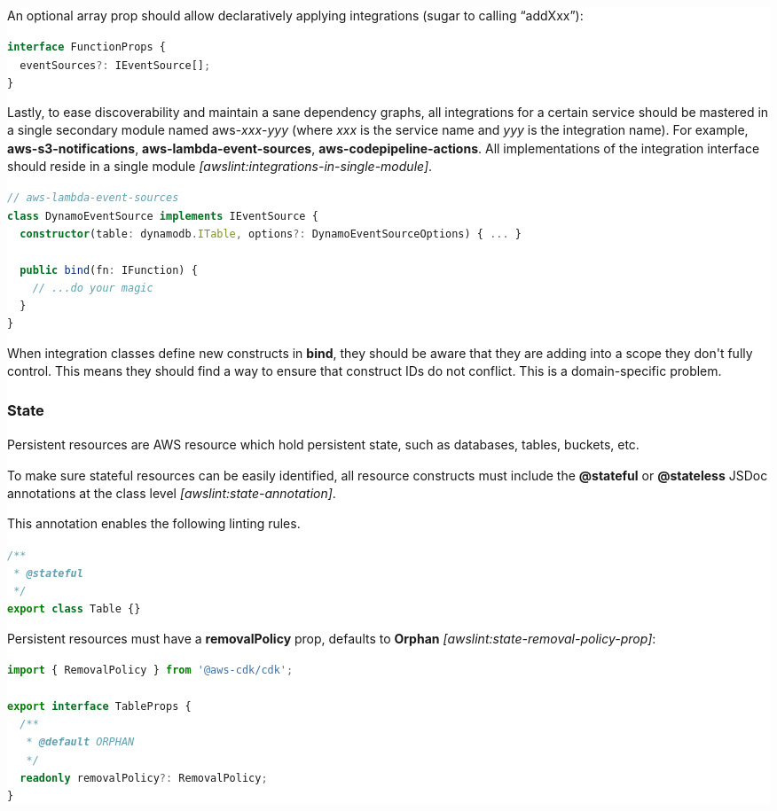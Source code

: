 An optional array prop should allow declaratively applying integrations (sugar
to calling “addXxx”):

```ts
interface FunctionProps {
  eventSources?: IEventSource[];
}
```

Lastly, to ease discoverability and maintain a sane dependency graphs, all
integrations for a certain service should be mastered in a single secondary
module named aws-_xxx_-_yyy_ (where _xxx_ is the service name and _yyy_ is the
integration name). For example, **aws-s3-notifications**,
**aws-lambda-event-sources**, **aws-codepipeline-actions**. All implementations
of the integration interface should reside in a single module
_[awslint:integrations-in-single-module]_.

```ts
// aws-lambda-event-sources
class DynamoEventSource implements IEventSource {
  constructor(table: dynamodb.ITable, options?: DynamoEventSourceOptions) { ... }

  public bind(fn: IFunction) {
    // ...do your magic
  }
}
```

When integration classes define new constructs in **bind**, they should be aware
that they are adding into a scope they don't fully control. This means they
should find a way to ensure that construct IDs do not conflict. This is a
domain-specific problem.

### State

Persistent resources are AWS resource which hold persistent state, such as
databases, tables, buckets, etc.

To make sure stateful resources can be easily identified, all resource
constructs must include the **@stateful** or **@stateless** JSDoc annotations at
the class level _[awslint:state-annotation]_.

This annotation enables the following linting rules.

```ts
/**
 * @stateful
 */
export class Table {}
```

Persistent resources must have a **removalPolicy** prop, defaults to
**Orphan** _[awslint:state-removal-policy-prop]_:

```ts
import { RemovalPolicy } from '@aws-cdk/cdk';

export interface TableProps {
  /**
   * @default ORPHAN
   */
  readonly removalPolicy?: RemovalPolicy;
}
```
